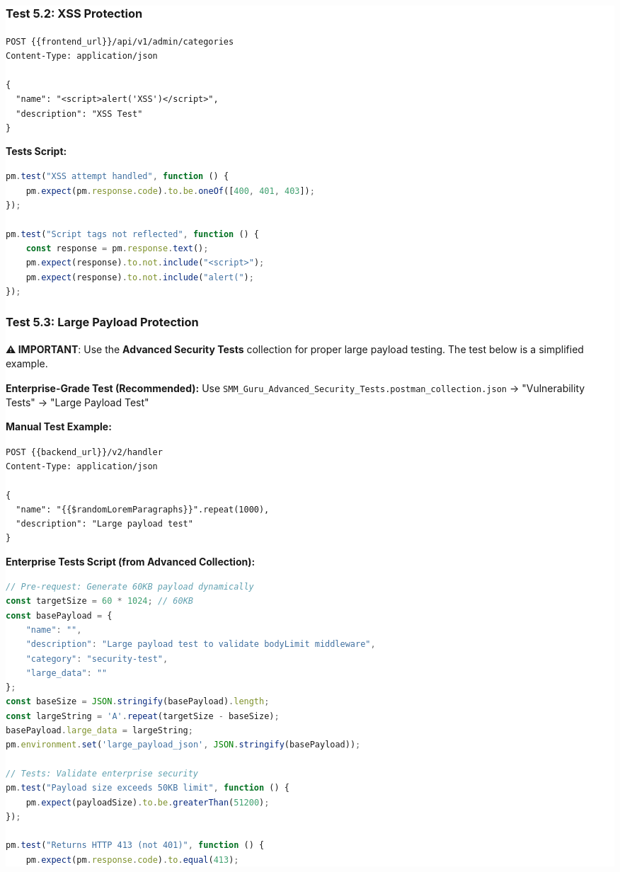 ### **Test 5.2: XSS Protection**
```http
POST {{frontend_url}}/api/v1/admin/categories
Content-Type: application/json

{
  "name": "<script>alert('XSS')</script>",
  "description": "XSS Test"
}
```

**Tests Script:**
```javascript
pm.test("XSS attempt handled", function () {
    pm.expect(pm.response.code).to.be.oneOf([400, 401, 403]);
});

pm.test("Script tags not reflected", function () {
    const response = pm.response.text();
    pm.expect(response).to.not.include("<script>");
    pm.expect(response).to.not.include("alert(");
});
```

### **Test 5.3: Large Payload Protection**

**⚠️ IMPORTANT**: Use the **Advanced Security Tests** collection for proper large payload testing. The test below is a simplified example.

**Enterprise-Grade Test (Recommended):**
Use `SMM_Guru_Advanced_Security_Tests.postman_collection.json` → "Vulnerability Tests" → "Large Payload Test"

**Manual Test Example:**
```http
POST {{backend_url}}/v2/handler
Content-Type: application/json

{
  "name": "{{$randomLoremParagraphs}}".repeat(1000),
  "description": "Large payload test"
}
```

**Enterprise Tests Script (from Advanced Collection):**
```javascript
// Pre-request: Generate 60KB payload dynamically
const targetSize = 60 * 1024; // 60KB
const basePayload = {
    "name": "",
    "description": "Large payload test to validate bodyLimit middleware",
    "category": "security-test",
    "large_data": ""
};
const baseSize = JSON.stringify(basePayload).length;
const largeString = 'A'.repeat(targetSize - baseSize);
basePayload.large_data = largeString;
pm.environment.set('large_payload_json', JSON.stringify(basePayload));

// Tests: Validate enterprise security
pm.test("Payload size exceeds 50KB limit", function () {
    pm.expect(payloadSize).to.be.greaterThan(51200);
});

pm.test("Returns HTTP 413 (not 401)", function () {
    pm.expect(pm.response.code).to.equal(413);
```